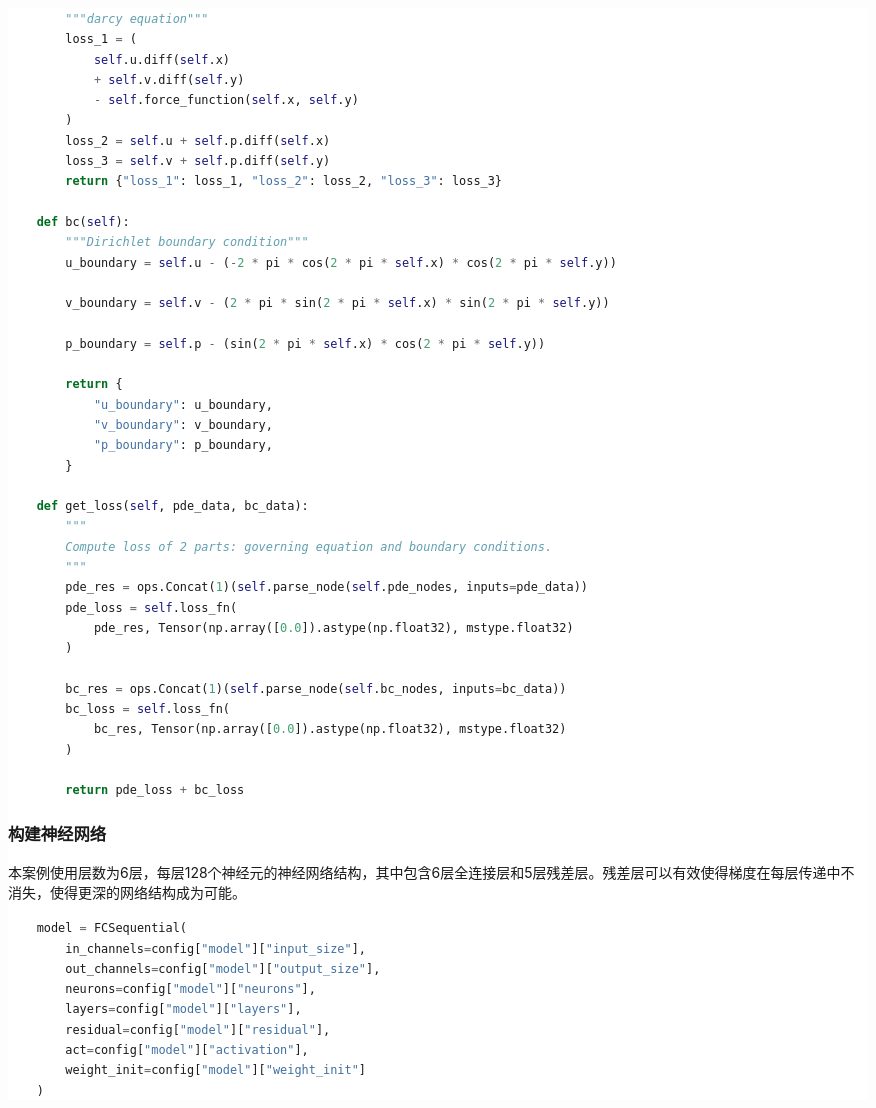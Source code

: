 ```python
        """darcy equation"""
        loss_1 = (
            self.u.diff(self.x)
            + self.v.diff(self.y)
            - self.force_function(self.x, self.y)
        )
        loss_2 = self.u + self.p.diff(self.x)
        loss_3 = self.v + self.p.diff(self.y)
        return {"loss_1": loss_1, "loss_2": loss_2, "loss_3": loss_3}

    def bc(self):
        """Dirichlet boundary condition"""
        u_boundary = self.u - (-2 * pi * cos(2 * pi * self.x) * cos(2 * pi * self.y))

        v_boundary = self.v - (2 * pi * sin(2 * pi * self.x) * sin(2 * pi * self.y))

        p_boundary = self.p - (sin(2 * pi * self.x) * cos(2 * pi * self.y))

        return {
            "u_boundary": u_boundary,
            "v_boundary": v_boundary,
            "p_boundary": p_boundary,
        }

    def get_loss(self, pde_data, bc_data):
        """
        Compute loss of 2 parts: governing equation and boundary conditions.
        """
        pde_res = ops.Concat(1)(self.parse_node(self.pde_nodes, inputs=pde_data))
        pde_loss = self.loss_fn(
            pde_res, Tensor(np.array([0.0]).astype(np.float32), mstype.float32)
        )

        bc_res = ops.Concat(1)(self.parse_node(self.bc_nodes, inputs=bc_data))
        bc_loss = self.loss_fn(
            bc_res, Tensor(np.array([0.0]).astype(np.float32), mstype.float32)
        )

        return pde_loss + bc_loss
```

### 构建神经网络

本案例使用层数为6层，每层128个神经元的神经网络结构，其中包含6层全连接层和5层残差层。残差层可以有效使得梯度在每层传递中不消失，使得更深的网络结构成为可能。

```python
    model = FCSequential(
        in_channels=config["model"]["input_size"],
        out_channels=config["model"]["output_size"],
        neurons=config["model"]["neurons"],
        layers=config["model"]["layers"],
        residual=config["model"]["residual"],
        act=config["model"]["activation"],
        weight_init=config["model"]["weight_init"]
    )
```
